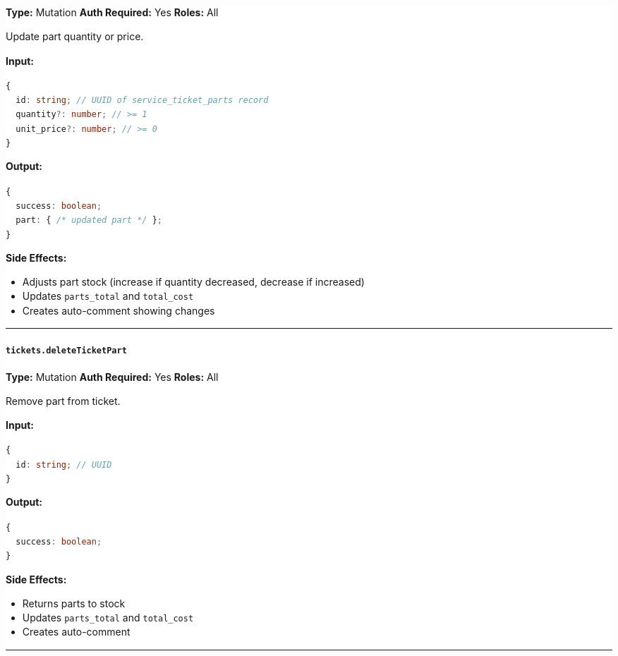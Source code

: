 **Type:** Mutation
**Auth Required:** Yes
**Roles:** All

Update part quantity or price.

**Input:**

```typescript
{
  id: string; // UUID of service_ticket_parts record
  quantity?: number; // >= 1
  unit_price?: number; // >= 0
}
```

**Output:**

```typescript
{
  success: boolean;
  part: { /* updated part */ };
}
```

**Side Effects:**
- Adjusts part stock (increase if quantity decreased, decrease if increased)
- Updates `parts_total` and `total_cost`
- Creates auto-comment showing changes

---

#### `tickets.deleteTicketPart`

**Type:** Mutation
**Auth Required:** Yes
**Roles:** All

Remove part from ticket.

**Input:**

```typescript
{
  id: string; // UUID
}
```

**Output:**

```typescript
{
  success: boolean;
}
```

**Side Effects:**
- Returns parts to stock
- Updates `parts_total` and `total_cost`
- Creates auto-comment

---
